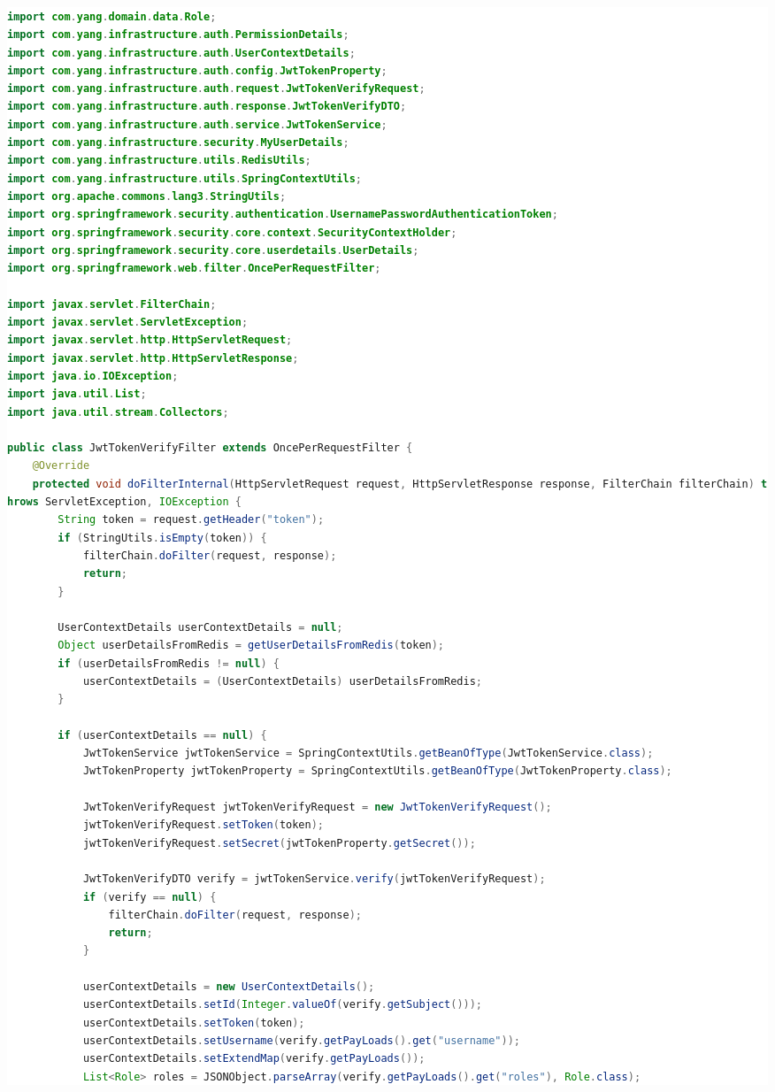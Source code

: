 ```java
import com.yang.domain.data.Role;
import com.yang.infrastructure.auth.PermissionDetails;
import com.yang.infrastructure.auth.UserContextDetails;
import com.yang.infrastructure.auth.config.JwtTokenProperty;
import com.yang.infrastructure.auth.request.JwtTokenVerifyRequest;
import com.yang.infrastructure.auth.response.JwtTokenVerifyDTO;
import com.yang.infrastructure.auth.service.JwtTokenService;
import com.yang.infrastructure.security.MyUserDetails;
import com.yang.infrastructure.utils.RedisUtils;
import com.yang.infrastructure.utils.SpringContextUtils;
import org.apache.commons.lang3.StringUtils;
import org.springframework.security.authentication.UsernamePasswordAuthenticationToken;
import org.springframework.security.core.context.SecurityContextHolder;
import org.springframework.security.core.userdetails.UserDetails;
import org.springframework.web.filter.OncePerRequestFilter;

import javax.servlet.FilterChain;
import javax.servlet.ServletException;
import javax.servlet.http.HttpServletRequest;
import javax.servlet.http.HttpServletResponse;
import java.io.IOException;
import java.util.List;
import java.util.stream.Collectors;

public class JwtTokenVerifyFilter extends OncePerRequestFilter {
    @Override
    protected void doFilterInternal(HttpServletRequest request, HttpServletResponse response, FilterChain filterChain) throws ServletException, IOException {
        String token = request.getHeader("token");
        if (StringUtils.isEmpty(token)) {
            filterChain.doFilter(request, response);
            return;
        }

        UserContextDetails userContextDetails = null;
        Object userDetailsFromRedis = getUserDetailsFromRedis(token);
        if (userDetailsFromRedis != null) {
            userContextDetails = (UserContextDetails) userDetailsFromRedis;
        }

        if (userContextDetails == null) {
            JwtTokenService jwtTokenService = SpringContextUtils.getBeanOfType(JwtTokenService.class);
            JwtTokenProperty jwtTokenProperty = SpringContextUtils.getBeanOfType(JwtTokenProperty.class);

            JwtTokenVerifyRequest jwtTokenVerifyRequest = new JwtTokenVerifyRequest();
            jwtTokenVerifyRequest.setToken(token);
            jwtTokenVerifyRequest.setSecret(jwtTokenProperty.getSecret());

            JwtTokenVerifyDTO verify = jwtTokenService.verify(jwtTokenVerifyRequest);
            if (verify == null) {
                filterChain.doFilter(request, response);
                return;
            }

            userContextDetails = new UserContextDetails();
            userContextDetails.setId(Integer.valueOf(verify.getSubject()));
            userContextDetails.setToken(token);
            userContextDetails.setUsername(verify.getPayLoads().get("username"));
            userContextDetails.setExtendMap(verify.getPayLoads());
            List<Role> roles = JSONObject.parseArray(verify.getPayLoads().get("roles"), Role.class);
```